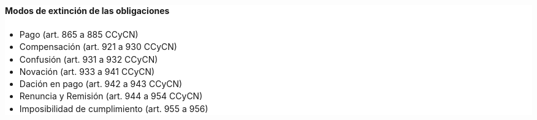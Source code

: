 #### Modos de extinción de las obligaciones

- Pago (art. 865 a 885 CCyCN)
- Compensación (art. 921 a 930 CCyCN)
- Confusión (art. 931 a 932 CCyCN)
- Novación (art. 933 a 941 CCyCN)
- Dación en pago (art. 942 a 943 CCyCN)
- Renuncia y Remisión (art. 944 a 954 CCyCN)
- Imposibilidad de cumplimiento (art. 955 a 956)

